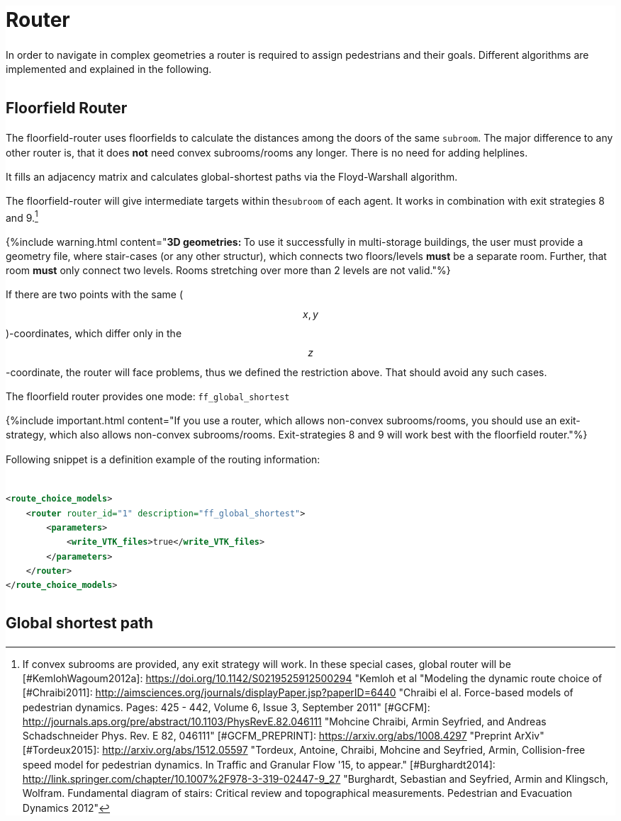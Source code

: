 # Router

In order to navigate in complex geometries a router is required to assign pedestrians and their goals. Different
algorithms are implemented and explained in the following.

## Floorfield Router

The floorfield-router uses floorfields to calculate the distances among the doors of the same `subroom`. The major
difference to any other router is, that it does __not__ need convex subrooms/rooms any longer. There is no need for
adding helplines.

It fills an adjacency matrix and calculates global-shortest paths via the Floyd-Warshall algorithm.

The floorfield-router will give intermediate targets within the`subroom`
of each agent. It works in combination with exit strategies 8 and 9.[^str_8_9]

{%include warning.html content="<strong>3D geometries:  </strong> To use it successfully in multi-storage buildings, the
user must provide a geometry file, where stair-cases (or any other structur), which connects two floors/levels **must**
be a separate room. Further, that room **must** only connect two levels. Rooms stretching over more than 2 levels are
not valid."%}

If there are two points with the same ($$x, y$$)-coordinates, which differ only in the $$z$$-coordinate, the router will
face problems, thus we defined the restriction above. That should avoid any such cases.

The floorfield router provides one mode: ```ff_global_shortest```

{%include important.html content="If you use a router, which allows non-convex subrooms/rooms, you should use an
exit-strategy, which also allows non-convex subrooms/rooms. Exit-strategies 8 and 9 will work best with the floorfield
router."%}

Following snippet is a definition example of the routing information:

```xml

<route_choice_models>
    <router router_id="1" description="ff_global_shortest">
        <parameters>
            <write_VTK_files>true</write_VTK_files>
        </parameters>
    </router>
</route_choice_models>
```

## Global shortest path


[^str_8_9]: If convex subrooms are provided, any exit strategy will work. In these special cases, global router will be
[#KemlohWagoum2012a]: https://doi.org/10.1142/S0219525912500294 "Kemloh et al "Modeling the dynamic route choice of
[#Chraibi2011]: http://aimsciences.org/journals/displayPaper.jsp?paperID=6440 "Chraibi el al. Force-based models of pedestrian dynamics.  Pages: 425 - 442, Volume 6, Issue 3, September 2011"
[#GCFM]: http://journals.aps.org/pre/abstract/10.1103/PhysRevE.82.046111 "Mohcine Chraibi, Armin Seyfried, and Andreas Schadschneider Phys. Rev. E 82, 046111"
[#GCFM_PREPRINT]: https://arxiv.org/abs/1008.4297 "Preprint ArXiv"
[#Tordeux2015]: http://arxiv.org/abs/1512.05597  "Tordeux, Antoine, Chraibi, Mohcine and Seyfried, Armin, Collision-free speed model for pedestrian dynamics. In Traffic and Granular Flow  '15, to appear."
[#Burghardt2014]: http://link.springer.com/chapter/10.1007%2F978-3-319-02447-9_27 "Burghardt, Sebastian and Seyfried, Armin and Klingsch, Wolfram. Fundamental diagram of stairs: Critical review and topographical measurements. Pedestrian and Evacuation Dynamics 2012"